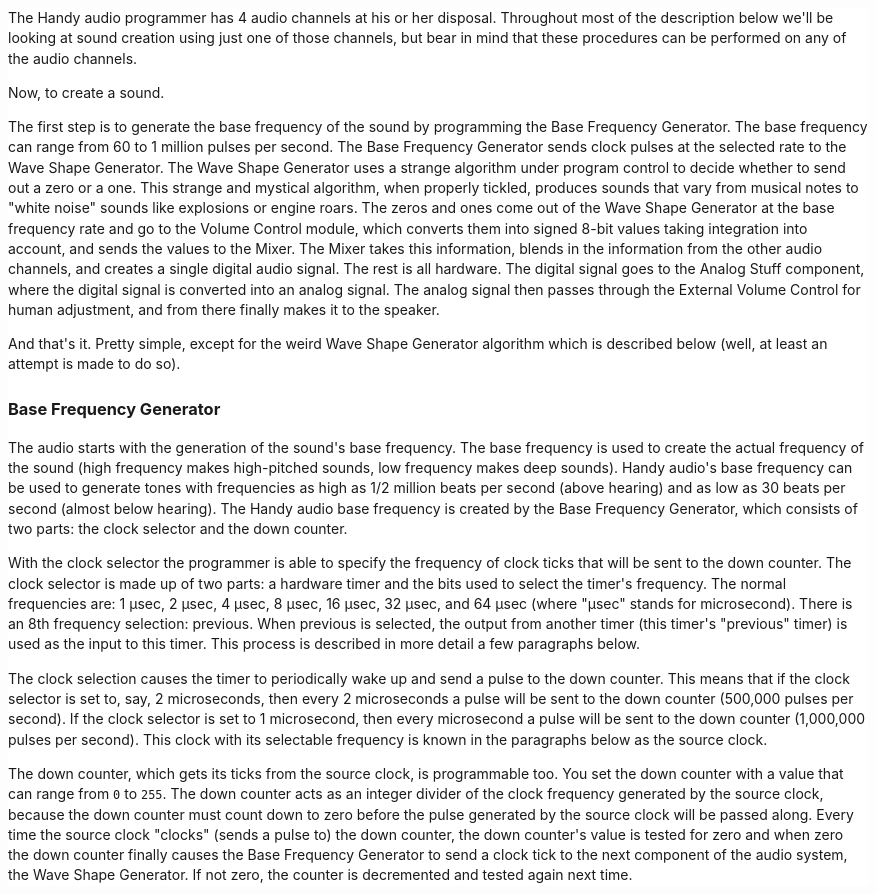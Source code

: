 The Handy audio programmer has 4 audio channels at his or her disposal. Throughout most of the description below we'll be looking at sound creation using just one of those channels, but bear in mind that these procedures can be performed on any of the audio channels.

Now, to create a sound.

The first step is to generate the base frequency of the sound by programming the Base Frequency Generator. The base frequency can range from 60 to 1 million pulses per second. The Base Frequency Generator sends clock pulses at the selected rate to the Wave Shape Generator. The Wave Shape Generator uses a strange algorithm under program control to decide whether to send out a zero or a one. This strange and mystical algorithm, when properly tickled, produces sounds that vary from musical notes to "white noise" sounds like explosions or engine roars. The zeros and ones come out of the Wave Shape Generator at the base frequency rate and go to the Volume Control module, which converts them into signed 8-bit values taking integration into account, and sends the values to the Mixer. The Mixer takes this information, blends in the information from the other audio channels, and creates a single digital audio signal. The rest is all hardware. The digital signal goes to the Analog Stuff component, where the digital signal is converted into an analog signal. The analog signal then passes through the External Volume Control for human adjustment, and from there finally makes it to the speaker.

And that's it. Pretty simple, except for the weird Wave Shape Generator algorithm which is described below (well, at least an attempt is made to do so).

### Base Frequency Generator

The audio starts with the generation of the sound's base frequency. The base frequency is used to create the actual frequency of the sound (high frequency makes high-pitched sounds, low frequency makes deep sounds). Handy audio's base frequency can be used to generate tones with frequencies as high as 1/2 million beats per second (above hearing) and as low as 30 beats per second (almost below hearing). The Handy audio base frequency is created by the Base Frequency Generator, which consists of two parts: the clock selector and the down counter.

With the clock selector the programmer is able to specify the frequency of clock ticks that will be sent to the down counter. The clock selector is made up of two parts: a hardware timer and the bits used to select the timer's frequency. The normal frequencies are: 1 µsec, 2 µsec, 4 µsec, 8 µsec, 16 µsec, 32 µsec, and 64 µsec (where "µsec" stands for microsecond). There is an 8th frequency selection: previous. When previous is selected, the output from another timer (this timer's "previous" timer) is used as the input to this timer. This process is described in more detail a few paragraphs below.

The clock selection causes the timer to periodically wake up and send a pulse to the down counter. This means that if the clock selector is set to, say, 2 microseconds, then every 2 microseconds a pulse will be sent to the down counter (500,000 pulses per second). If the clock selector is set to 1 microsecond, then every microsecond a pulse will be sent to the down counter (1,000,000 pulses per second). This clock with its selectable frequency is known in the paragraphs below as the source clock.

The down counter, which gets its ticks from the source clock, is programmable too. You set the down counter with a value that can range from `0` to `255`. The down counter acts as an integer divider of the clock frequency generated by the source clock, because the down counter must count down to zero before the pulse generated by the source clock will be passed along. Every time the source clock "clocks" (sends a pulse to) the down counter, the down counter's value is tested for zero and when zero the down counter finally causes the Base Frequency Generator to send a clock tick to the next component of the audio system, the Wave Shape Generator. If not zero, the counter is decremented and tested again next time.
